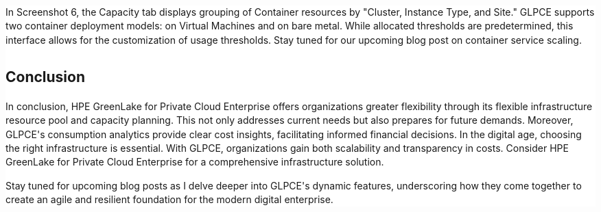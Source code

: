 In Screenshot 6, the Capacity tab displays grouping of Container resources by "Cluster, Instance Type, and Site." GLPCE supports two container deployment models: on Virtual Machines and on bare metal. While allocated thresholds are predetermined, this interface allows for the customization of usage thresholds. Stay tuned for our upcoming blog post on container service scaling.

## Conclusion 

In conclusion, HPE GreenLake for Private Cloud Enterprise offers organizations greater flexibility through its flexible infrastructure resource pool and capacity planning. This not only addresses current needs but also prepares for future demands. Moreover, GLPCE's consumption analytics provide clear cost insights, facilitating informed financial decisions. In the digital age, choosing the right infrastructure is essential. With GLPCE, organizations gain both scalability and transparency in costs. Consider HPE GreenLake for Private Cloud Enterprise for a comprehensive infrastructure solution.

Stay tuned for upcoming blog posts as I delve deeper into GLPCE's dynamic features, underscoring how they come together to create an agile and resilient foundation for the modern digital enterprise.
